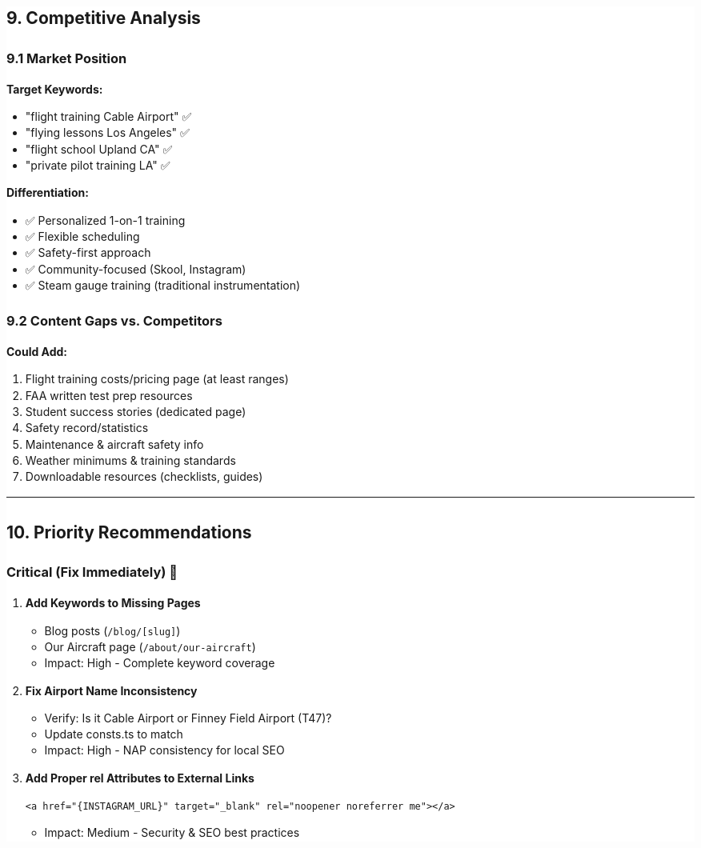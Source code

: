 
## 9. Competitive Analysis

### 9.1 Market Position

**Target Keywords:**

- "flight training Cable Airport" ✅
- "flying lessons Los Angeles" ✅
- "flight school Upland CA" ✅
- "private pilot training LA" ✅

**Differentiation:**

- ✅ Personalized 1-on-1 training
- ✅ Flexible scheduling
- ✅ Safety-first approach
- ✅ Community-focused (Skool, Instagram)
- ✅ Steam gauge training (traditional instrumentation)

### 9.2 Content Gaps vs. Competitors

**Could Add:**

1. Flight training costs/pricing page (at least ranges)
2. FAA written test prep resources
3. Student success stories (dedicated page)
4. Safety record/statistics
5. Maintenance & aircraft safety info
6. Weather minimums & training standards
7. Downloadable resources (checklists, guides)

---

## 10. Priority Recommendations

### Critical (Fix Immediately) 🔴

1. **Add Keywords to Missing Pages**
   - Blog posts (`/blog/[slug]`)
   - Our Aircraft page (`/about/our-aircraft`)
   - Impact: High - Complete keyword coverage

2. **Fix Airport Name Inconsistency**
   - Verify: Is it Cable Airport or Finney Field Airport (T47)?
   - Update consts.ts to match
   - Impact: High - NAP consistency for local SEO

3. **Add Proper rel Attributes to External Links**

   ```astro
   <a href="{INSTAGRAM_URL}" target="_blank" rel="noopener noreferrer me"></a>
   ```

   - Impact: Medium - Security & SEO best practices
